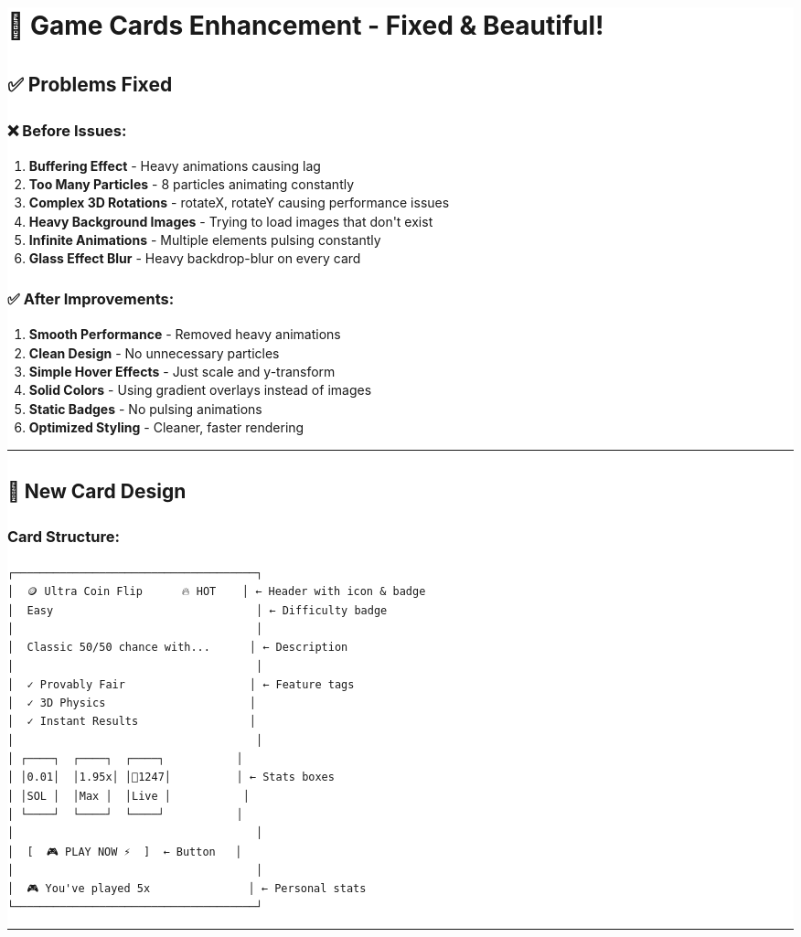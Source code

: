 # 🎨 Game Cards Enhancement - Fixed & Beautiful!

## ✅ Problems Fixed

### ❌ Before Issues:
1. **Buffering Effect** - Heavy animations causing lag
2. **Too Many Particles** - 8 particles animating constantly
3. **Complex 3D Rotations** - rotateX, rotateY causing performance issues
4. **Heavy Background Images** - Trying to load images that don't exist
5. **Infinite Animations** - Multiple elements pulsing constantly
6. **Glass Effect Blur** - Heavy backdrop-blur on every card

### ✅ After Improvements:
1. **Smooth Performance** - Removed heavy animations
2. **Clean Design** - No unnecessary particles
3. **Simple Hover Effects** - Just scale and y-transform
4. **Solid Colors** - Using gradient overlays instead of images
5. **Static Badges** - No pulsing animations
6. **Optimized Styling** - Cleaner, faster rendering

---

## 🎨 New Card Design

### Card Structure:
```
┌─────────────────────────────────────┐
│  🪙 Ultra Coin Flip      🔥 HOT    │ ← Header with icon & badge
│  Easy                               │ ← Difficulty badge
│                                     │
│  Classic 50/50 chance with...      │ ← Description
│                                     │
│  ✓ Provably Fair                   │ ← Feature tags
│  ✓ 3D Physics                      │
│  ✓ Instant Results                 │
│                                     │
│ ┌────┐  ┌────┐  ┌────┐           │
│ │0.01│  │1.95x│ │👥1247│          │ ← Stats boxes
│ │SOL │  │Max │  │Live │           │
│ └────┘  └────┘  └────┘           │
│                                     │
│  [  🎮 PLAY NOW ⚡  ]  ← Button   │
│                                     │
│  🎮 You've played 5x               │ ← Personal stats
└─────────────────────────────────────┘
```

---
